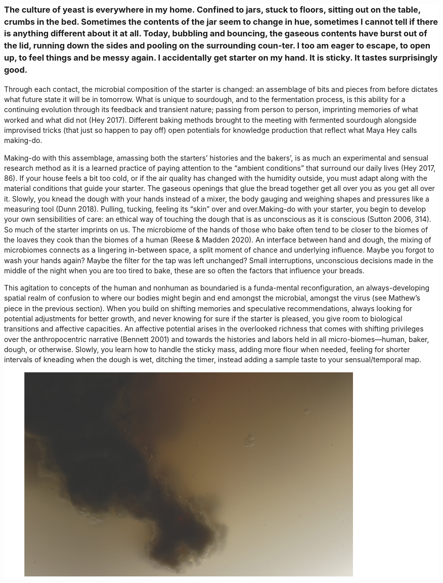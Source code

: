 <h3>The culture of yeast is everywhere in my home. Confined to jars, stuck to floors, sitting out on the table, crumbs in the bed. Sometimes the contents of the jar seem to change in hue, sometimes I cannot tell if there is anything different about it at all. Today, bubbling and bouncing, the gaseous contents have burst out of the lid, running down the sides and pooling on the surrounding coun-ter. I too am eager to escape, to open up, to feel things and be messy again. I accidentally get starter on my hand. It is sticky. It tastes surprisingly good.</h3>

Through each contact, the microbial composition of the starter is changed: an assemblage of bits and pieces from before dictates what future state it will be in tomorrow. What is unique to sourdough, and to the fermentation process, is this ability for a continuing evolution through its feedback and transient nature; passing from person to person, imprinting memories of what worked and what did not (Hey 2017). Different baking methods brought to the meeting with fermented sourdough alongside improvised tricks (that just so happen to pay off) open potentials for knowledge production that reflect what Maya Hey calls making-do. 

Making-do with this assemblage, amassing both the starters’ histories and the bakers’, is as much an experimental and sensual research method as it is a learned practice of paying attention to the “ambient conditions” that surround our daily lives (Hey 2017, 86). If your house feels a bit too cold, or if the air quality has changed with the humidity outside, you must adapt along with the material conditions that guide your starter. The gaseous openings that glue the bread together get all over you as you get all over it. Slowly, you knead the dough with your hands instead of a mixer, the body gauging and weighing shapes and pressures like a measuring tool (Dunn 2018). Pulling, tucking, feeling its “skin” over and over.Making-do with your starter, you begin to develop your own sensibilities of care: an ethical way of touching the dough that is as unconscious as it is conscious (Sutton 2006, 314). So much of the starter imprints on us. The microbiome of the hands of those who bake often tend to be closer to the biomes of the loaves they cook than the biomes of a human (Reese & Madden 2020). An interface between hand and dough, the mixing of microbiomes connects as a lingering in-between space, a split moment of chance and underlying influence. Maybe you forgot to wash your hands again? Maybe the filter for the tap was left unchanged? Small interruptions, unconscious decisions made in the middle of the night when you are too tired to bake, these are so often the factors that influence your breads.

This agitation to concepts of the human and nonhuman as boundaried is a funda-mental reconfiguration, an always-developing spatial realm of confusion to where our bodies might begin and end amongst the microbial, amongst the virus (see Mathew’s piece in the previous section). When you build on shifting memories and speculative recommendations, always looking for potential adjustments for better growth, and never knowing for sure if the starter is pleased, you give room to biological transitions and affective capacities. An affective potential arises in the overlooked richness that comes with shifting privileges over the anthropocentric narrative (Bennett 2001) and towards the histories and labors held in all micro-biomes—human, baker, dough, or otherwise. Slowly, you learn how to handle the sticky mass, adding more flour when needed, feeling for shorter intervals of kneading when the dough is wet, ditching the timer, instead adding a sample taste to your sensual/temporal map.

<figure>
  <img src="https://raw.githubusercontent.com/johnnygainer/johnnygainer.github.io/master/assets/images/DeepinScreenshot_select-area_20210322104211.png" alt="this is a placeholder image">